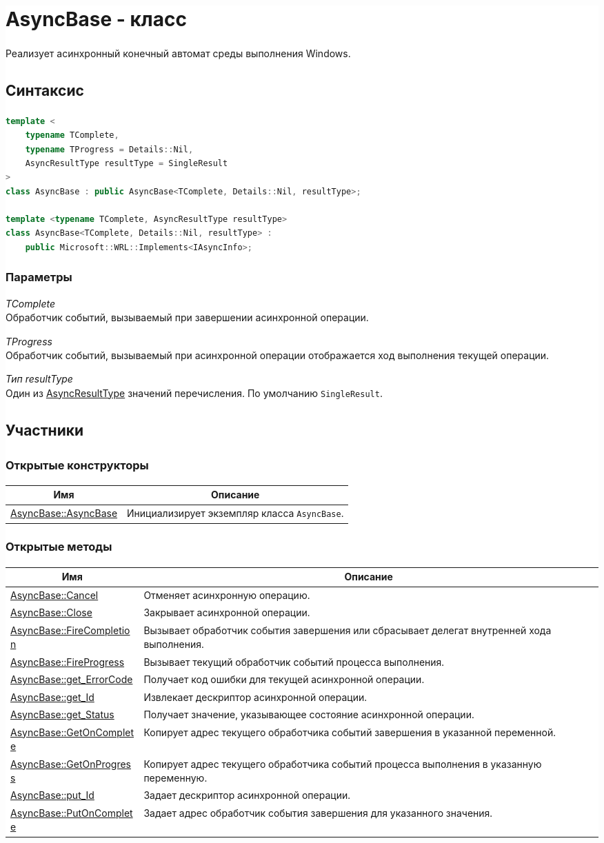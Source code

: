 
# <a name="asyncbase-class"></a>AsyncBase - класс

Реализует асинхронный конечный автомат среды выполнения Windows.

## <a name="syntax"></a>Синтаксис

```cpp
template <
    typename TComplete,
    typename TProgress = Details::Nil,
    AsyncResultType resultType = SingleResult
>
class AsyncBase : public AsyncBase<TComplete, Details::Nil, resultType>;

template <typename TComplete, AsyncResultType resultType>
class AsyncBase<TComplete, Details::Nil, resultType> :
    public Microsoft::WRL::Implements<IAsyncInfo>;
```

### <a name="parameters"></a>Параметры

*TComplete*<br/>
Обработчик событий, вызываемый при завершении асинхронной операции.

*TProgress*<br/>
Обработчик событий, вызываемый при асинхронной операции отображается ход выполнения текущей операции.

*Тип resultType*<br/>
Один из [AsyncResultType](../windows/asyncresulttype-enumeration.md) значений перечисления. По умолчанию `SingleResult`.

## <a name="members"></a>Участники

### <a name="public-constructors"></a>Открытые конструкторы

Имя                               | Описание
---------------------------------- | -------------------------------------------------
[AsyncBase::AsyncBase](#asyncbase) | Инициализирует экземпляр класса `AsyncBase`.

### <a name="public-methods"></a>Открытые методы

Имя                                         | Описание
-------------------------------------------- | -------------------------------------------------------------------------------------
[AsyncBase::Cancel](#cancel)                 | Отменяет асинхронную операцию.
[AsyncBase::Close](#close)                   | Закрывает асинхронной операции.
[AsyncBase::FireCompletion](#firecompletion) | Вызывает обработчик события завершения или сбрасывает делегат внутренней хода выполнения.
[AsyncBase::FireProgress](#fireprogress)     | Вызывает текущий обработчик событий процесса выполнения.
[AsyncBase::get_ErrorCode](#get-errorcode)   | Получает код ошибки для текущей асинхронной операции.
[AsyncBase::get_Id](#get-id)                 | Извлекает дескриптор асинхронной операции.
[AsyncBase::get_Status](#get-status)         | Получает значение, указывающее состояние асинхронной операции.
[AsyncBase::GetOnComplete](#getoncomplete)   | Копирует адрес текущего обработчика событий завершения в указанной переменной.
[AsyncBase::GetOnProgress](#getonprogress)   | Копирует адрес текущего обработчика событий процесса выполнения в указанную переменную.
[AsyncBase::put_Id](#put-id)                 | Задает дескриптор асинхронной операции.
[AsyncBase::PutOnComplete](#putoncomplete)   | Задает адрес обработчик события завершения для указанного значения.
